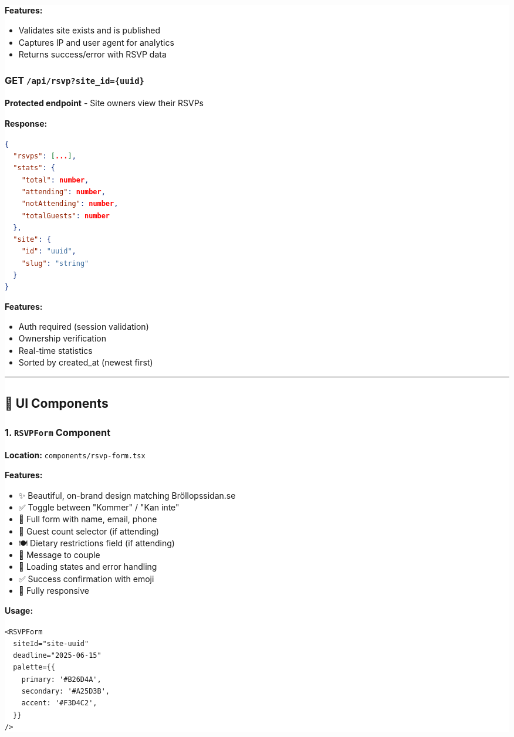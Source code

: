 **Features:**
- Validates site exists and is published
- Captures IP and user agent for analytics
- Returns success/error with RSVP data

### GET `/api/rsvp?site_id={uuid}`
**Protected endpoint** - Site owners view their RSVPs

**Response:**
```json
{
  "rsvps": [...],
  "stats": {
    "total": number,
    "attending": number,
    "notAttending": number,
    "totalGuests": number
  },
  "site": {
    "id": "uuid",
    "slug": "string"
  }
}
```

**Features:**
- Auth required (session validation)
- Ownership verification
- Real-time statistics
- Sorted by created_at (newest first)

---

## 🎨 UI Components

### 1. `RSVPForm` Component
**Location:** `components/rsvp-form.tsx`

**Features:**
- ✨ Beautiful, on-brand design matching Bröllopssidan.se
- ✅ Toggle between "Kommer" / "Kan inte"
- 📝 Full form with name, email, phone
- 👥 Guest count selector (if attending)
- 🍽️ Dietary restrictions field (if attending)
- 💬 Message to couple
- 🎯 Loading states and error handling
- ✅ Success confirmation with emoji
- 📱 Fully responsive

**Usage:**
```tsx
<RSVPForm
  siteId="site-uuid"
  deadline="2025-06-15"
  palette={{
    primary: '#B26D4A',
    secondary: '#A25D3B',
    accent: '#F3D4C2',
  }}
/>
```

